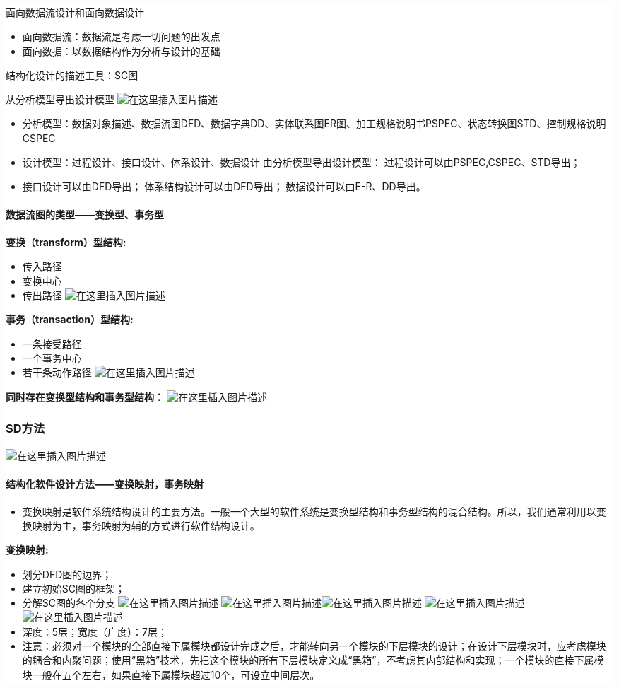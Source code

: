 面向数据流设计和面向数据设计

 - 面向数据流：数据流是考虑一切问题的出发点
 - 面向数据：以数据结构作为分析与设计的基础

结构化设计的描述工具：SC图

从分析模型导出设计模型
![在这里插入图片描述](https://img-blog.csdnimg.cn/20210124140022775.png?x-oss-process=image/watermark,type_ZmFuZ3poZW5naGVpdGk,shadow_10,text_aHR0cHM6Ly9ibG9nLmNzZG4ubmV0L1N1aWhpZGVPbWVsZXQ=,size_10,color_FFFFFF,t_70)

 - 分析模型：数据对象描述、数据流图DFD、数据字典DD、实体联系图ER图、加工规格说明书PSPEC、状态转换图STD、控制规格说明CSPEC
  
 - 设计模型：过程设计、接口设计、体系设计、数据设计 由分析模型导出设计模型： 过程设计可以由PSPEC,CSPEC、STD导出；

 - 接口设计可以由DFD导出； 体系结构设计可以由DFD导出； 数据设计可以由E-R、DD导出。

#### 数据流图的类型——变换型、事务型

**变换（transform）型结构:**

 - 传入路径
 - 变换中心
 - 传出路径
![在这里插入图片描述](https://img-blog.csdnimg.cn/2021012414040675.png?x-oss-process=image/watermark,type_ZmFuZ3poZW5naGVpdGk,shadow_10,text_aHR0cHM6Ly9ibG9nLmNzZG4ubmV0L1N1aWhpZGVPbWVsZXQ=,size_10,color_FFFFFF,t_70)

**事务（transaction）型结构:**

 - 一条接受路径
 - 一个事务中心
 - 若干条动作路径
![在这里插入图片描述](https://img-blog.csdnimg.cn/20210124140524591.png)

**同时存在变换型结构和事务型结构：**
![在这里插入图片描述](https://img-blog.csdnimg.cn/20210124140601384.png?x-oss-process=image/watermark,type_ZmFuZ3poZW5naGVpdGk,shadow_10,text_aHR0cHM6Ly9ibG9nLmNzZG4ubmV0L1N1aWhpZGVPbWVsZXQ=,size_16,color_FFFFFF,t_70)
### SD方法
![在这里插入图片描述](https://img-blog.csdnimg.cn/20210124140707393.png)

#### 结构化软件设计方法——变换映射，事务映射

 - 变换映射是软件系统结构设计的主要方法。一般一个大型的软件系统是变换型结构和事务型结构的混合结构。所以，我们通常利用以变换映射为主，事务映射为辅的方式进行软件结构设计。

 **变换映射:**
 - 划分DFD图的边界；
 - 建立初始SC图的框架；
 - 分解SC图的各个分支
![在这里插入图片描述](https://img-blog.csdnimg.cn/20210124141133515.png?x-oss-process=image/watermark,type_ZmFuZ3poZW5naGVpdGk,shadow_10,text_aHR0cHM6Ly9ibG9nLmNzZG4ubmV0L1N1aWhpZGVPbWVsZXQ=,size_10,color_FFFFFF,t_70)
![在这里插入图片描述](https://img-blog.csdnimg.cn/2021012414114931.png?x-oss-process=image/watermark,type_ZmFuZ3poZW5naGVpdGk,shadow_10,text_aHR0cHM6Ly9ibG9nLmNzZG4ubmV0L1N1aWhpZGVPbWVsZXQ=,size_10,color_FFFFFF,t_70)![在这里插入图片描述](https://img-blog.csdnimg.cn/20210124141220935.png?x-oss-process=image/watermark,type_ZmFuZ3poZW5naGVpdGk,shadow_10,text_aHR0cHM6Ly9ibG9nLmNzZG4ubmV0L1N1aWhpZGVPbWVsZXQ=,size_16,color_FFFFFF,t_70)
![在这里插入图片描述](https://img-blog.csdnimg.cn/20210124141337512.png?x-oss-process=image/watermark,type_ZmFuZ3poZW5naGVpdGk,shadow_10,text_aHR0cHM6Ly9ibG9nLmNzZG4ubmV0L1N1aWhpZGVPbWVsZXQ=,size_16,color_FFFFFF,t_70)
![在这里插入图片描述](https://img-blog.csdnimg.cn/20210124141357569.png?x-oss-process=image/watermark,type_ZmFuZ3poZW5naGVpdGk,shadow_10,text_aHR0cHM6Ly9ibG9nLmNzZG4ubmV0L1N1aWhpZGVPbWVsZXQ=,size_10,color_FFFFFF,t_70)
 - 深度：5层；宽度（广度）：7层；
 - 注意：必须对一个模块的全部直接下属模块都设计完成之后，才能转向另一个模块的下层模块的设计；在设计下层模块时，应考虑模块的耦合和内聚问题；使用“黑箱”技术，先把这个模块的所有下层模块定义成“黑箱”，不考虑其内部结构和实现；一个模块的直接下属模块一般在五个左右，如果直接下属模块超过10个，可设立中间层次。

